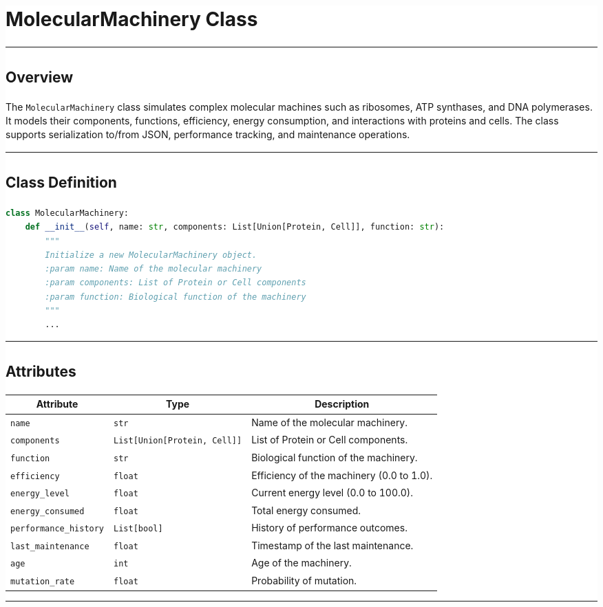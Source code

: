 # MolecularMachinery Class

---

## Overview
The `MolecularMachinery` class simulates complex molecular machines such as ribosomes, ATP synthases, and DNA polymerases. It models their components, functions, efficiency, energy consumption, and interactions with proteins and cells. The class supports serialization to/from JSON, performance tracking, and maintenance operations.

---

## Class Definition

```python
class MolecularMachinery:
    def __init__(self, name: str, components: List[Union[Protein, Cell]], function: str):
        """
        Initialize a new MolecularMachinery object.
        :param name: Name of the molecular machinery
        :param components: List of Protein or Cell components
        :param function: Biological function of the machinery
        """
        ...
```

---

## Attributes

| Attribute | Type | Description |
|-----------|------|-------------|
| `name` | `str` | Name of the molecular machinery. |
| `components` | `List[Union[Protein, Cell]]` | List of Protein or Cell components. |
| `function` | `str` | Biological function of the machinery. |
| `efficiency` | `float` | Efficiency of the machinery (0.0 to 1.0). |
| `energy_level` | `float` | Current energy level (0.0 to 100.0). |
| `energy_consumed` | `float` | Total energy consumed. |
| `performance_history` | `List[bool]` | History of performance outcomes. |
| `last_maintenance` | `float` | Timestamp of the last maintenance. |
| `age` | `int` | Age of the machinery. |
| `mutation_rate` | `float` | Probability of mutation. |

---